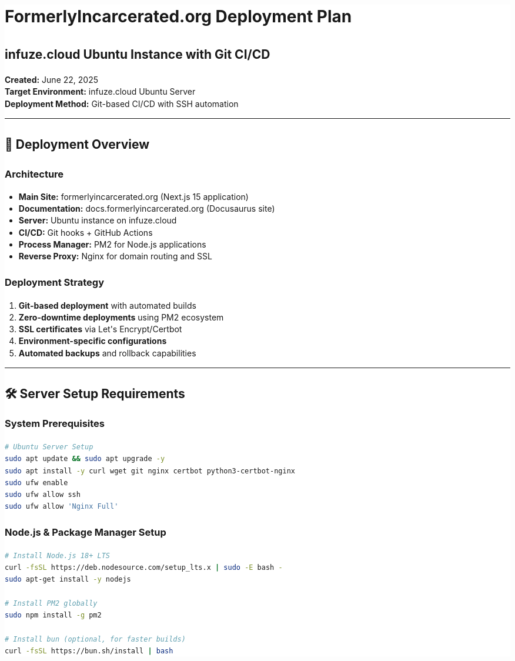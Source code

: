 # FormerlyIncarcerated.org Deployment Plan
## infuze.cloud Ubuntu Instance with Git CI/CD

**Created:** June 22, 2025  
**Target Environment:** infuze.cloud Ubuntu Server  
**Deployment Method:** Git-based CI/CD with SSH automation

---

## 🎯 Deployment Overview

### Architecture
- **Main Site:** formerlyincarcerated.org (Next.js 15 application)
- **Documentation:** docs.formerlyincarcerated.org (Docusaurus site)
- **Server:** Ubuntu instance on infuze.cloud
- **CI/CD:** Git hooks + GitHub Actions
- **Process Manager:** PM2 for Node.js applications
- **Reverse Proxy:** Nginx for domain routing and SSL

### Deployment Strategy
1. **Git-based deployment** with automated builds
2. **Zero-downtime deployments** using PM2 ecosystem
3. **SSL certificates** via Let's Encrypt/Certbot
4. **Environment-specific configurations**
5. **Automated backups** and rollback capabilities

---

## 🛠 Server Setup Requirements

### System Prerequisites
```bash
# Ubuntu Server Setup
sudo apt update && sudo apt upgrade -y
sudo apt install -y curl wget git nginx certbot python3-certbot-nginx
sudo ufw enable
sudo ufw allow ssh
sudo ufw allow 'Nginx Full'
```

### Node.js & Package Manager Setup
```bash
# Install Node.js 18+ LTS
curl -fsSL https://deb.nodesource.com/setup_lts.x | sudo -E bash -
sudo apt-get install -y nodejs

# Install PM2 globally
sudo npm install -g pm2

# Install bun (optional, for faster builds)
curl -fsSL https://bun.sh/install | bash
```
